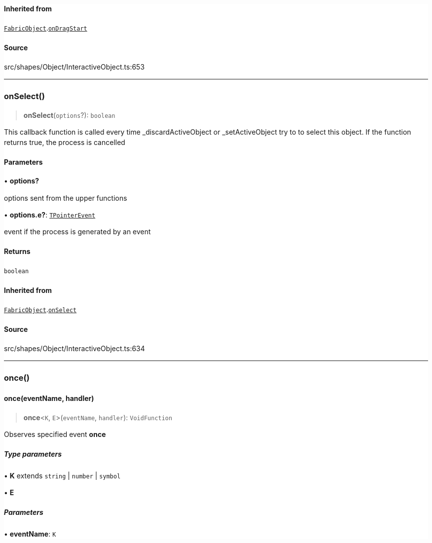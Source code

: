 #### Inherited from

[`FabricObject`](FabricObject.md).[`onDragStart`](FabricObject.md#ondragstart)

#### Source

src/shapes/Object/InteractiveObject.ts:653

***

### onSelect()

> **onSelect**(`options`?): `boolean`

This callback function is called every time _discardActiveObject or _setActiveObject
try to to select this object. If the function returns true, the process is cancelled

#### Parameters

• **options?**

options sent from the upper functions

• **options\.e?**: [`TPointerEvent`](../type-aliases/TPointerEvent.md)

event if the process is generated by an event

#### Returns

`boolean`

#### Inherited from

[`FabricObject`](FabricObject.md).[`onSelect`](FabricObject.md#onselect)

#### Source

src/shapes/Object/InteractiveObject.ts:634

***

### once()

#### once(eventName, handler)

> **once**\<`K`, `E`\>(`eventName`, `handler`): `VoidFunction`

Observes specified event **once**

##### Type parameters

• **K** extends `string` \| `number` \| `symbol`

• **E**

##### Parameters

• **eventName**: `K`
